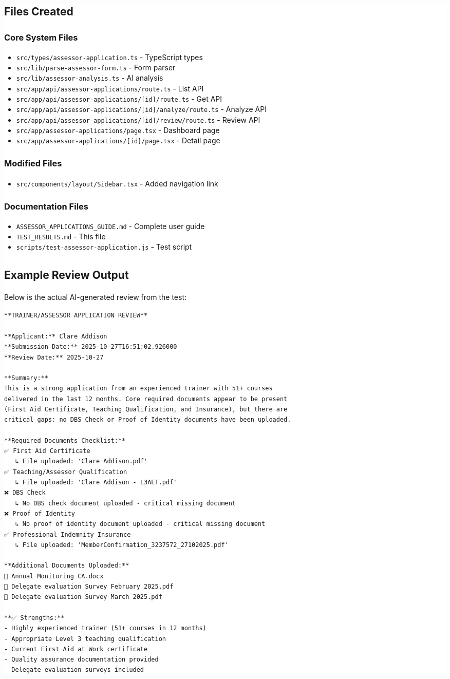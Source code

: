 ## Files Created

### Core System Files
- `src/types/assessor-application.ts` - TypeScript types
- `src/lib/parse-assessor-form.ts` - Form parser
- `src/lib/assessor-analysis.ts` - AI analysis
- `src/app/api/assessor-applications/route.ts` - List API
- `src/app/api/assessor-applications/[id]/route.ts` - Get API
- `src/app/api/assessor-applications/[id]/analyze/route.ts` - Analyze API
- `src/app/api/assessor-applications/[id]/review/route.ts` - Review API
- `src/app/assessor-applications/page.tsx` - Dashboard page
- `src/app/assessor-applications/[id]/page.tsx` - Detail page

### Modified Files
- `src/components/layout/Sidebar.tsx` - Added navigation link

### Documentation Files
- `ASSESSOR_APPLICATIONS_GUIDE.md` - Complete user guide
- `TEST_RESULTS.md` - This file
- `scripts/test-assessor-application.js` - Test script

## Example Review Output

Below is the actual AI-generated review from the test:

```
**TRAINER/ASSESSOR APPLICATION REVIEW**

**Applicant:** Clare Addison
**Submission Date:** 2025-10-27T16:51:02.926000
**Review Date:** 2025-10-27

**Summary:**
This is a strong application from an experienced trainer with 51+ courses
delivered in the last 12 months. Core required documents appear to be present
(First Aid Certificate, Teaching Qualification, and Insurance), but there are
critical gaps: no DBS Check or Proof of Identity documents have been uploaded.

**Required Documents Checklist:**
✅ First Aid Certificate
   ↳ File uploaded: 'Clare Addison.pdf'
✅ Teaching/Assessor Qualification
   ↳ File uploaded: 'Clare Addison - L3AET.pdf'
❌ DBS Check
   ↳ No DBS check document uploaded - critical missing document
❌ Proof of Identity
   ↳ No proof of identity document uploaded - critical missing document
✅ Professional Indemnity Insurance
   ↳ File uploaded: 'MemberConfirmation_3237572_27102025.pdf'

**Additional Documents Uploaded:**
📎 Annual Monitoring CA.docx
📎 Delegate evaluation Survey February 2025.pdf
📎 Delegate evaluation Survey March 2025.pdf

**✅ Strengths:**
- Highly experienced trainer (51+ courses in 12 months)
- Appropriate Level 3 teaching qualification
- Current First Aid at Work certificate
- Quality assurance documentation provided
- Delegate evaluation surveys included

```